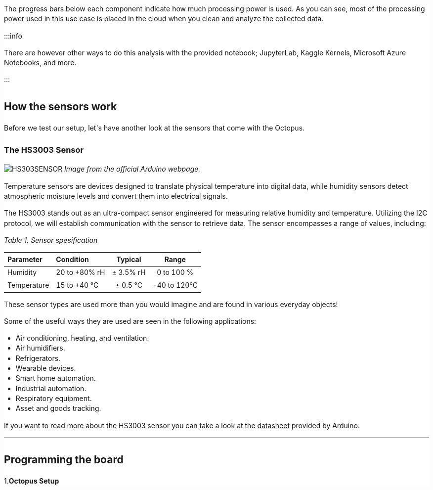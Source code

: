 The progress bars below each component indicate how much processing power is used. As you can see, most of the processing power used in this use case is placed in the cloud when you clean and analyze the collected data.

:::info

There are however other ways to do this analysis with the provided notebook; JupyterLab, Kaggle Kernels, Microsoft Azure Notebooks, and more.

:::

## How the sensors work

Before we test our setup, let's have another look at the sensors that come with the Octopus.

### The HS3003 Sensor

![HS303SENSOR](../../static/img/HS303sensor.png) _Image from the official Arduino webpage._

Temperature sensors are devices designed to translate physical temperature into digital data, while humidity sensors detect atmospheric moisture levels and convert them into electrical signals.

The HS3003 stands out as an ultra-compact sensor engineered for measuring relative humidity and temperature. Utilizing the I2C protocol, we will establish communication with the sensor to retrieve data. The sensor encompasses a range of values, including:

_Table 1. Sensor spesification_

| Parameter            | Condition     | Typical   | Range        |
|:---------------------|:--------------|:---------:|:------------:|
| Humidity     | 20 to +80% rH | ± 3.5% rH | 0 to 100 %   |
| Temperature  | 15 to +40 °C  |  ± 0.5 °C | -40 to 120°C |

These sensor types are used more than you would imagine and are found in various everyday objects!

Some of the useful ways they are used are seen in the following applications:

- Air conditioning, heating, and ventilation.
- Air humidifiers.
- Refrigerators.
- Wearable devices.
- Smart home automation.
- Industrial automation.
- Respiratory equipment.
- Asset and goods tracking.

If you want to read more about the HS3003 sensor you can take a look at the [datasheet](https://docs.arduino.cc/resources/datasheets/REN_HS300x-Datasheet_DST.pdf) provided by Arduino.

---

## Programming the board

1.**Octopus Setup**

